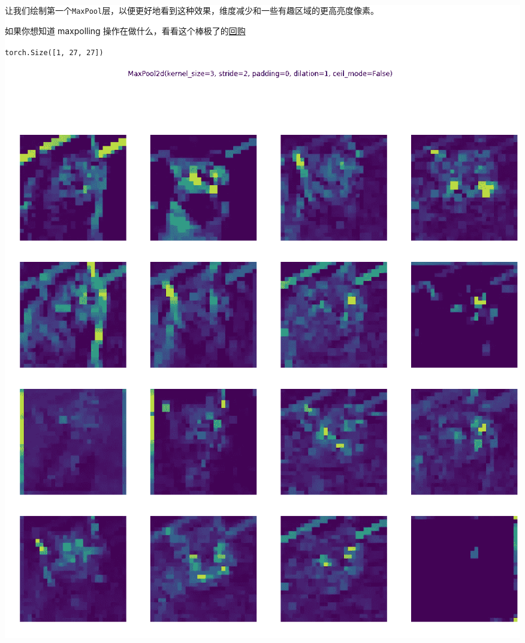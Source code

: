 让我们绘制第一个`MaxPool`层，以便更好地看到这种效果，维度减少和一些有趣区域的更高亮度像素。

如果你想知道 maxpolling 操作在做什么，看看这个棒极了的[回购](https://github.com/vdumoulin/conv_arithmetic)

```
torch.Size([1, 27, 27])
```

![](img/768fdd2487eedbb9262647fc8446fc9c.png)
